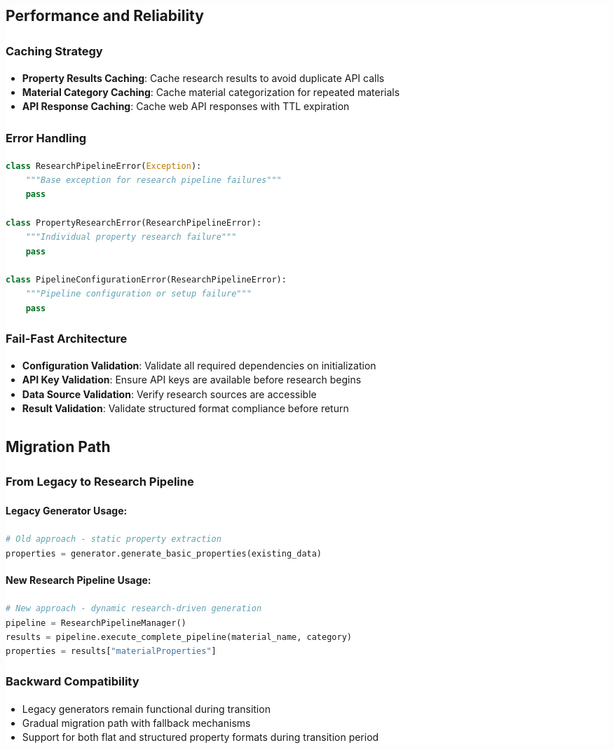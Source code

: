## Performance and Reliability

### Caching Strategy
- **Property Results Caching**: Cache research results to avoid duplicate API calls
- **Material Category Caching**: Cache material categorization for repeated materials
- **API Response Caching**: Cache web API responses with TTL expiration

### Error Handling
```python
class ResearchPipelineError(Exception):
    """Base exception for research pipeline failures"""
    pass

class PropertyResearchError(ResearchPipelineError):
    """Individual property research failure"""
    pass

class PipelineConfigurationError(ResearchPipelineError):
    """Pipeline configuration or setup failure"""
    pass
```

### Fail-Fast Architecture
- **Configuration Validation**: Validate all required dependencies on initialization
- **API Key Validation**: Ensure API keys are available before research begins
- **Data Source Validation**: Verify research sources are accessible
- **Result Validation**: Validate structured format compliance before return

## Migration Path

### From Legacy to Research Pipeline

#### Legacy Generator Usage:
```python
# Old approach - static property extraction
properties = generator.generate_basic_properties(existing_data)
```

#### New Research Pipeline Usage:
```python
# New approach - dynamic research-driven generation
pipeline = ResearchPipelineManager()
results = pipeline.execute_complete_pipeline(material_name, category)
properties = results["materialProperties"]
```

### Backward Compatibility
- Legacy generators remain functional during transition
- Gradual migration path with fallback mechanisms
- Support for both flat and structured property formats during transition period
